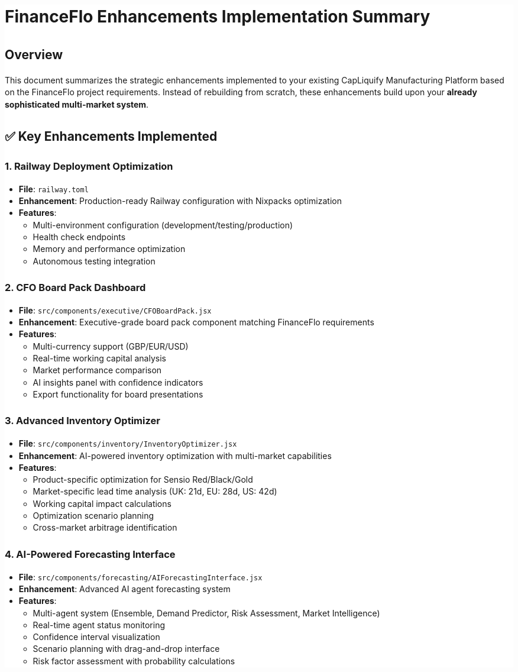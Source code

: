 # FinanceFlo Enhancements Implementation Summary

## Overview

This document summarizes the strategic enhancements implemented to your existing CapLiquify Manufacturing Platform based on the FinanceFlo project requirements. Instead of rebuilding from scratch, these enhancements build upon your **already sophisticated multi-market system**.

## ✅ Key Enhancements Implemented

### 1. **Railway Deployment Optimization**

- **File**: `railway.toml`
- **Enhancement**: Production-ready Railway configuration with Nixpacks optimization
- **Features**:
  - Multi-environment configuration (development/testing/production)
  - Health check endpoints
  - Memory and performance optimization
  - Autonomous testing integration

### 2. **CFO Board Pack Dashboard**

- **File**: `src/components/executive/CFOBoardPack.jsx`
- **Enhancement**: Executive-grade board pack component matching FinanceFlo requirements
- **Features**:
  - Multi-currency support (GBP/EUR/USD)
  - Real-time working capital analysis
  - Market performance comparison
  - AI insights panel with confidence indicators
  - Export functionality for board presentations

### 3. **Advanced Inventory Optimizer**

- **File**: `src/components/inventory/InventoryOptimizer.jsx`
- **Enhancement**: AI-powered inventory optimization with multi-market capabilities
- **Features**:
  - Product-specific optimization for Sensio Red/Black/Gold
  - Market-specific lead time analysis (UK: 21d, EU: 28d, US: 42d)
  - Working capital impact calculations
  - Optimization scenario planning
  - Cross-market arbitrage identification

### 4. **AI-Powered Forecasting Interface**

- **File**: `src/components/forecasting/AIForecastingInterface.jsx`
- **Enhancement**: Advanced AI agent forecasting system
- **Features**:
  - Multi-agent system (Ensemble, Demand Predictor, Risk Assessment, Market Intelligence)
  - Real-time agent status monitoring
  - Confidence interval visualization
  - Scenario planning with drag-and-drop interface
  - Risk factor assessment with probability calculations
